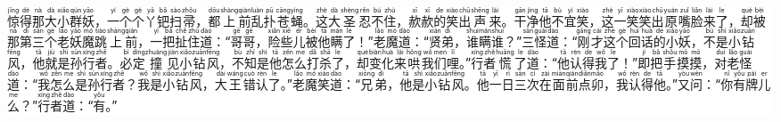 <ruby>惊<rt>jīng</rt></ruby><ruby>得<rt>dé</rt></ruby><ruby>那<rt>nà</rt></ruby><ruby>大<rt>dà</rt></ruby><ruby>小<rt>xiǎo</rt></ruby><ruby>群<rt>qún</rt></ruby><ruby>妖<rt>yāo</rt></ruby>，<ruby>一<rt>yí</rt></ruby><ruby>个<rt>gè</rt></ruby><ruby>个<rt>gè</rt></ruby><ruby>丫<rt>yā</rt></ruby><ruby>钯<rt>bǎ</rt></ruby><ruby>扫<rt>sào</rt></ruby><ruby>帚<rt>zhǒu</rt></ruby>，<ruby>都<rt>dōu</rt></ruby><ruby>上<rt>shàng</rt></ruby><ruby>前<rt>qián</rt></ruby><ruby>乱<rt>luàn</rt></ruby><ruby>扑<rt>pū</rt></ruby><ruby>苍<rt>cāng</rt></ruby><ruby>蝇<rt>yíng</rt></ruby>。<ruby>这<rt>zhè</rt></ruby><ruby>大<rt>dà</rt></ruby><ruby>圣<rt>shèng</rt></ruby><ruby>忍<rt>rěn</rt></ruby><ruby>不<rt>bú</rt></ruby><ruby>住<rt>zhù</rt></ruby>，<ruby>赥<rt>xī</rt></ruby><ruby>赥<rt>xī</rt></ruby><ruby>的<rt>de</rt></ruby><ruby>笑<rt>xiào</rt></ruby><ruby>出<rt>chū</rt></ruby><ruby>声<rt>shēng</rt></ruby><ruby>来<rt>lái</rt></ruby>。<ruby>干<rt>gān</rt></ruby><ruby>净<rt>jìng</rt></ruby><ruby>他<rt>tā</rt></ruby><ruby>不<rt>bù</rt></ruby><ruby>宜<rt>yí</rt></ruby><ruby>笑<rt>xiào</rt></ruby>，<ruby>这<rt>zhè</rt></ruby><ruby>一<rt>yī</rt></ruby><ruby>笑<rt>xiào</rt></ruby><ruby>笑<rt>xiào</rt></ruby><ruby>出<rt>chū</rt></ruby><ruby>原<rt>yuán</rt></ruby><ruby>嘴<rt>zuǐ</rt></ruby><ruby>脸<rt>liǎn</rt></ruby><ruby>来<rt>lái</rt></ruby><ruby>了<rt>le</rt></ruby>，<ruby>却<rt>què</rt></ruby><ruby>被<rt>bèi</rt></ruby><ruby>那<rt>nà</rt></ruby><ruby>第<rt>dì</rt></ruby><ruby>三<rt>sān</rt></ruby><ruby>个<rt>gè</rt></ruby><ruby>老<rt>lǎo</rt></ruby><ruby>妖<rt>yāo</rt></ruby><ruby>魔<rt>mó</rt></ruby><ruby>跳<rt>tiào</rt></ruby><ruby>上<rt>shàng</rt></ruby><ruby>前<rt>qián</rt></ruby>，<ruby>一<rt>yī</rt></ruby><ruby>把<rt>bǎ</rt></ruby><ruby>扯<rt>chě</rt></ruby><ruby>住<rt>zhù</rt></ruby><ruby>道<rt>dào</rt></ruby>：“<ruby>哥<rt>gē</rt></ruby><ruby>哥<rt>gē</rt></ruby>，<ruby>险<rt>xiǎn</rt></ruby><ruby>些<rt>xiē</rt></ruby><ruby>儿<rt>ér</rt></ruby><ruby>被<rt>bèi</rt></ruby><ruby>他<rt>tā</rt></ruby><ruby>瞒<rt>mán</rt></ruby><ruby>了<rt>le</rt></ruby>！”<ruby>老<rt>lǎo</rt></ruby><ruby>魔<rt>mó</rt></ruby><ruby>道<rt>dào</rt></ruby>：“<ruby>贤<rt>xián</rt></ruby><ruby>弟<rt>dì</rt></ruby>，<ruby>谁<rt>shuí</rt></ruby><ruby>瞒<rt>mán</rt></ruby><ruby>谁<rt>shuí</rt></ruby>？”<ruby>三<rt>sān</rt></ruby><ruby>怪<rt>guài</rt></ruby><ruby>道<rt>dào</rt></ruby>：“<ruby>刚<rt>gāng</rt></ruby><ruby>才<rt>cái</rt></ruby><ruby>这<rt>zhè</rt></ruby><ruby>个<rt>gè</rt></ruby><ruby>回<rt>huí</rt></ruby><ruby>话<rt>huà</rt></ruby><ruby>的<rt>de</rt></ruby><ruby>小<rt>xiǎo</rt></ruby><ruby>妖<rt>yāo</rt></ruby>，<ruby>不<rt>bú</rt></ruby><ruby>是<rt>shì</rt></ruby><ruby>小<rt>xiǎo</rt></ruby><ruby>钻<rt>zuān</rt></ruby><ruby>风<rt>fēng</rt></ruby>，<ruby>他<rt>tā</rt></ruby><ruby>就<rt>jiù</rt></ruby><ruby>是<rt>shì</rt></ruby><ruby>孙<rt>sūn</rt></ruby><ruby>行<rt>xíng</rt></ruby><ruby>者<rt>zhě</rt></ruby>。<ruby>必<rt>bì</rt></ruby><ruby>定<rt>dìng</rt></ruby><ruby>撞<rt>zhuàng</rt></ruby><ruby>见<rt>jiàn</rt></ruby><ruby>小<rt>xiǎo</rt></ruby><ruby>钻<rt>zuān</rt></ruby><ruby>风<rt>fēng</rt></ruby>，<ruby>不<rt>bù</rt></ruby><ruby>知<rt>zhī</rt></ruby><ruby>是<rt>shì</rt></ruby><ruby>他<rt>tā</rt></ruby><ruby>怎<rt>zěn</rt></ruby><ruby>么<rt>me</rt></ruby><ruby>打<rt>dǎ</rt></ruby><ruby>杀<rt>shā</rt></ruby><ruby>了<rt>le</rt></ruby>，<ruby>却<rt>què</rt></ruby><ruby>变<rt>biàn</rt></ruby><ruby>化<rt>huà</rt></ruby><ruby>来<rt>lái</rt></ruby><ruby>哄<rt>hǒng</rt></ruby><ruby>我<rt>wǒ</rt></ruby><ruby>们<rt>men</rt></ruby><ruby>哩<rt>lī</rt></ruby>。”<ruby>行<rt>xíng</rt></ruby><ruby>者<rt>zhě</rt></ruby><ruby>慌<rt>huāng</rt></ruby><ruby>了<rt>le</rt></ruby><ruby>道<rt>dào</rt></ruby>：“<ruby>他<rt>tā</rt></ruby><ruby>认<rt>rèn</rt></ruby><ruby>得<rt>de</rt></ruby><ruby>我<rt>wǒ</rt></ruby><ruby>了<rt>le</rt></ruby>！”<ruby>即<rt>jí</rt></ruby><ruby>把<rt>bǎ</rt></ruby><ruby>手<rt>shǒu</rt></ruby><ruby>摸<rt>mō</rt></ruby><ruby>摸<rt>mō</rt></ruby>，<ruby>对<rt>duì</rt></ruby><ruby>老<rt>lǎo</rt></ruby><ruby>怪<rt>guài</rt></ruby><ruby>道<rt>dào</rt></ruby>：“<ruby>我<rt>wǒ</rt></ruby><ruby>怎<rt>zěn</rt></ruby><ruby>么<rt>me</rt></ruby><ruby>是<rt>shì</rt></ruby><ruby>孙<rt>sūn</rt></ruby><ruby>行<rt>xíng</rt></ruby><ruby>者<rt>zhě</rt></ruby>？<ruby>我<rt>wǒ</rt></ruby><ruby>是<rt>shì</rt></ruby><ruby>小<rt>xiǎo</rt></ruby><ruby>钻<rt>zuān</rt></ruby><ruby>风<rt>fēng</rt></ruby>，<ruby>大<rt>dài</rt></ruby><ruby>王<rt>wáng</rt></ruby><ruby>错<rt>cuò</rt></ruby><ruby>认<rt>rèn</rt></ruby><ruby>了<rt>le</rt></ruby>。”<ruby>老<rt>lǎo</rt></ruby><ruby>魔<rt>mó</rt></ruby><ruby>笑<rt>xiào</rt></ruby><ruby>道<rt>dào</rt></ruby>：“<ruby>兄<rt>xiōng</rt></ruby><ruby>弟<rt>dì</rt></ruby>，<ruby>他<rt>tā</rt></ruby><ruby>是<rt>shì</rt></ruby><ruby>小<rt>xiǎo</rt></ruby><ruby>钻<rt>zuān</rt></ruby><ruby>风<rt>fēng</rt></ruby>。<ruby>他<rt>tā</rt></ruby><ruby>一<rt>yī</rt></ruby><ruby>日<rt>rì</rt></ruby><ruby>三<rt>sān</rt></ruby><ruby>次<rt>cì</rt></ruby><ruby>在<rt>zài</rt></ruby><ruby>面<rt>miàn</rt></ruby><ruby>前<rt>qián</rt></ruby><ruby>点<rt>diǎn</rt></ruby><ruby>卯<rt>mǎo</rt></ruby>，<ruby>我<rt>wǒ</rt></ruby><ruby>认<rt>rèn</rt></ruby><ruby>得<rt>de</rt></ruby><ruby>他<rt>tā</rt></ruby>。”<ruby>又<rt>yòu</rt></ruby><ruby>问<rt>wèn</rt></ruby>：“<ruby>你<rt>nǐ</rt></ruby><ruby>有<rt>yǒu</rt></ruby><ruby>牌<rt>pái</rt></ruby><ruby>儿<rt>er</rt></ruby><ruby>么<rt>me</rt></ruby>？”<ruby>行<rt>xíng</rt></ruby><ruby>者<rt>zhě</rt></ruby><ruby>道<rt>dào</rt></ruby>：“<ruby>有<rt>yǒu</rt></ruby>。”

